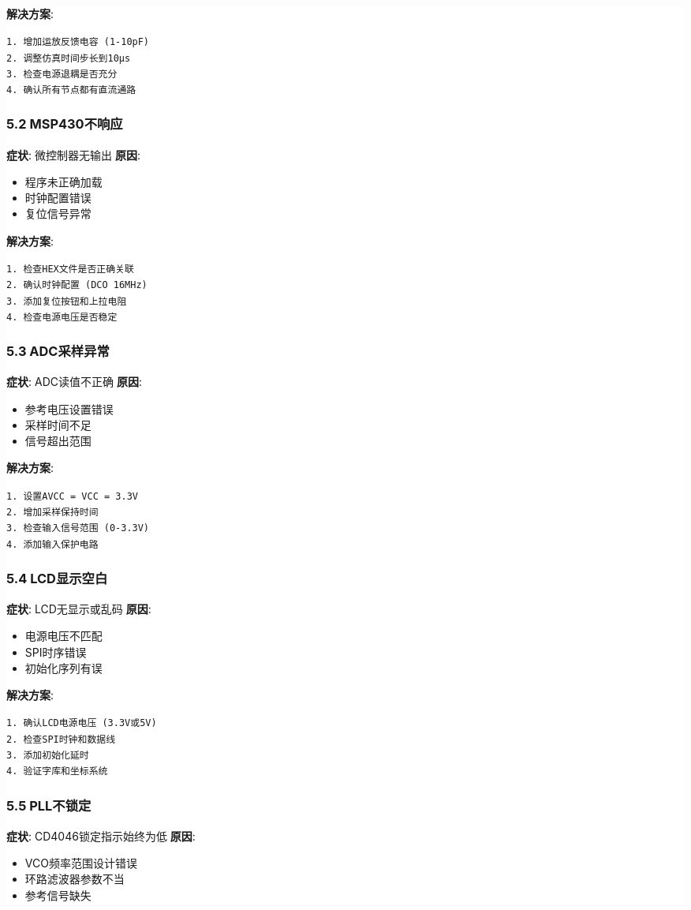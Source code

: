 **解决方案**:
```
1. 增加运放反馈电容 (1-10pF)
2. 调整仿真时间步长到10μs
3. 检查电源退耦是否充分
4. 确认所有节点都有直流通路
```

### 5.2 MSP430不响应
**症状**: 微控制器无输出
**原因**:
- 程序未正确加载
- 时钟配置错误
- 复位信号异常

**解决方案**:
```
1. 检查HEX文件是否正确关联
2. 确认时钟配置 (DCO 16MHz)
3. 添加复位按钮和上拉电阻
4. 检查电源电压是否稳定
```

### 5.3 ADC采样异常
**症状**: ADC读值不正确
**原因**:
- 参考电压设置错误
- 采样时间不足
- 信号超出范围

**解决方案**:
```
1. 设置AVCC = VCC = 3.3V
2. 增加采样保持时间
3. 检查输入信号范围 (0-3.3V)
4. 添加输入保护电路
```

### 5.4 LCD显示空白
**症状**: LCD无显示或乱码
**原因**:
- 电源电压不匹配
- SPI时序错误
- 初始化序列有误

**解决方案**:
```
1. 确认LCD电源电压 (3.3V或5V)
2. 检查SPI时钟和数据线
3. 添加初始化延时
4. 验证字库和坐标系统
```

### 5.5 PLL不锁定
**症状**: CD4046锁定指示始终为低
**原因**:
- VCO频率范围设计错误
- 环路滤波器参数不当
- 参考信号缺失
